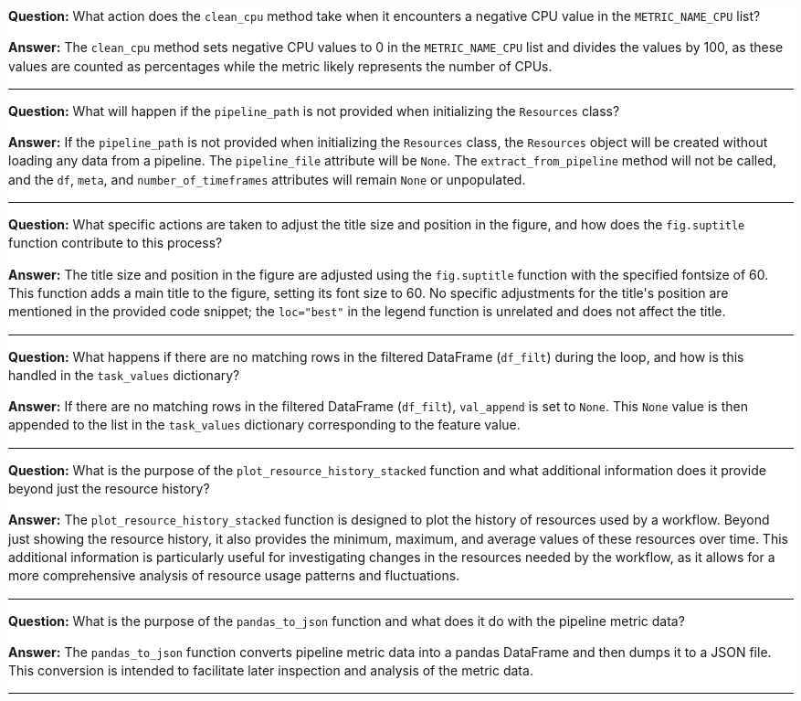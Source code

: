 
**Question:** What action does the `clean_cpu` method take when it encounters a negative CPU value in the `METRIC_NAME_CPU` list?

**Answer:** The `clean_cpu` method sets negative CPU values to 0 in the `METRIC_NAME_CPU` list and divides the values by 100, as these values are counted as percentages while the metric likely represents the number of CPUs.

---

**Question:** What will happen if the `pipeline_path` is not provided when initializing the `Resources` class?

**Answer:** If the `pipeline_path` is not provided when initializing the `Resources` class, the `Resources` object will be created without loading any data from a pipeline. The `pipeline_file` attribute will be `None`. The `extract_from_pipeline` method will not be called, and the `df`, `meta`, and `number_of_timeframes` attributes will remain `None` or unpopulated.

---

**Question:** What specific actions are taken to adjust the title size and position in the figure, and how does the `fig.suptitle` function contribute to this process?

**Answer:** The title size and position in the figure are adjusted using the `fig.suptitle` function with the specified fontsize of 60. This function adds a main title to the figure, setting its font size to 60. No specific adjustments for the title's position are mentioned in the provided code snippet; the `loc="best"` in the legend function is unrelated and does not affect the title.

---

**Question:** What happens if there are no matching rows in the filtered DataFrame (`df_filt`) during the loop, and how is this handled in the `task_values` dictionary?

**Answer:** If there are no matching rows in the filtered DataFrame (`df_filt`), `val_append` is set to `None`. This `None` value is then appended to the list in the `task_values` dictionary corresponding to the feature value.

---

**Question:** What is the purpose of the `plot_resource_history_stacked` function and what additional information does it provide beyond just the resource history?

**Answer:** The `plot_resource_history_stacked` function is designed to plot the history of resources used by a workflow. Beyond just showing the resource history, it also provides the minimum, maximum, and average values of these resources over time. This additional information is particularly useful for investigating changes in the resources needed by the workflow, as it allows for a more comprehensive analysis of resource usage patterns and fluctuations.

---

**Question:** What is the purpose of the `pandas_to_json` function and what does it do with the pipeline metric data?

**Answer:** The `pandas_to_json` function converts pipeline metric data into a pandas DataFrame and then dumps it to a JSON file. This conversion is intended to facilitate later inspection and analysis of the metric data.

---
